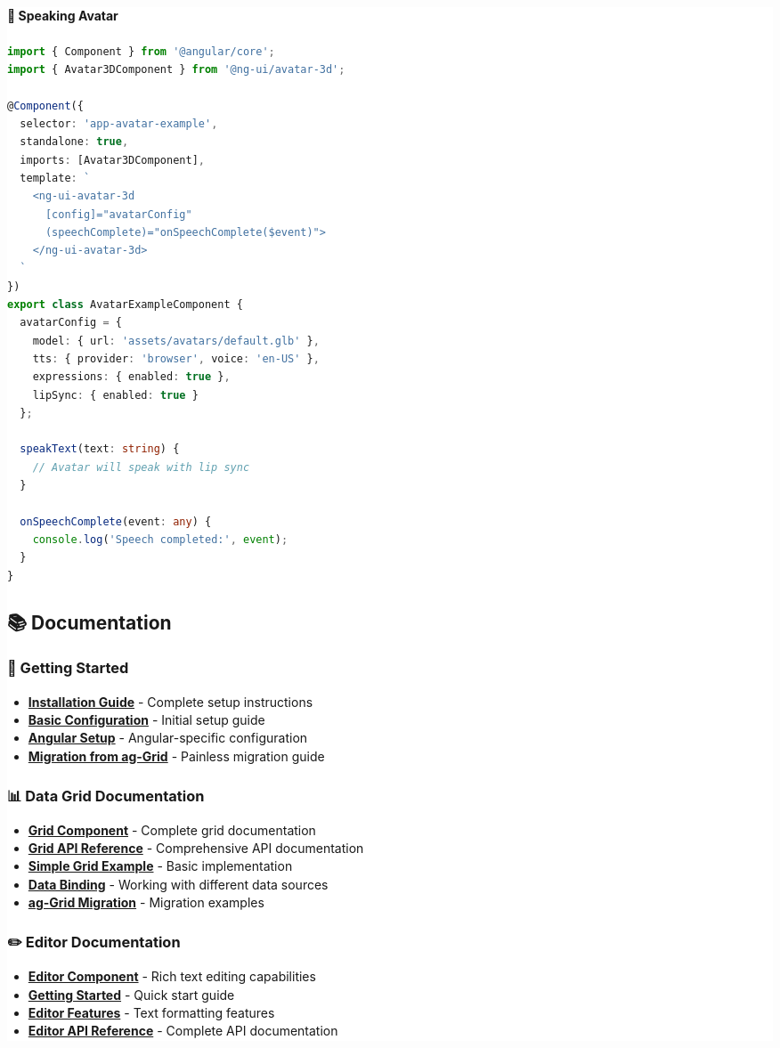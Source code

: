 #### 👤 Speaking Avatar
```typescript
import { Component } from '@angular/core';
import { Avatar3DComponent } from '@ng-ui/avatar-3d';

@Component({
  selector: 'app-avatar-example',
  standalone: true,
  imports: [Avatar3DComponent],
  template: `
    <ng-ui-avatar-3d 
      [config]="avatarConfig"
      (speechComplete)="onSpeechComplete($event)">
    </ng-ui-avatar-3d>
  `
})
export class AvatarExampleComponent {
  avatarConfig = {
    model: { url: 'assets/avatars/default.glb' },
    tts: { provider: 'browser', voice: 'en-US' },
    expressions: { enabled: true },
    lipSync: { enabled: true }
  };
  
  speakText(text: string) {
    // Avatar will speak with lip sync
  }
  
  onSpeechComplete(event: any) {
    console.log('Speech completed:', event);
  }
}
```

## 📚 Documentation

### 🏁 Getting Started
- **[Installation Guide](./docs/getting-started/installation.md)** - Complete setup instructions
- **[Basic Configuration](./docs/getting-started/basic-configuration.md)** - Initial setup guide
- **[Angular Setup](./docs/getting-started/angular-setup.md)** - Angular-specific configuration
- **[Migration from ag-Grid](./docs/migration/from-ag-grid.md)** - Painless migration guide

### 📊 Data Grid Documentation
- **[Grid Component](./ng-ui-lib/docs/components/grid/README.md)** - Complete grid documentation
- **[Grid API Reference](./docs/api/grid-api.md)** - Comprehensive API documentation
- **[Simple Grid Example](./docs/examples/basic/simple-grid.md)** - Basic implementation
- **[Data Binding](./docs/examples/basic/data-binding.md)** - Working with different data sources
- **[ag-Grid Migration](./docs/migration/ag-grid-cookbook.md)** - Migration examples

### ✏️ Editor Documentation  
- **[Editor Component](./ng-ui-lib/docs/components/editor/README.md)** - Rich text editing capabilities
- **[Getting Started](./docs/editor/getting-started/quick-start.md)** - Quick start guide
- **[Editor Features](./docs/editor/features/text-formatting/README.md)** - Text formatting features
- **[Editor API Reference](./docs/editor/api-reference/core/README.md)** - Complete API documentation
